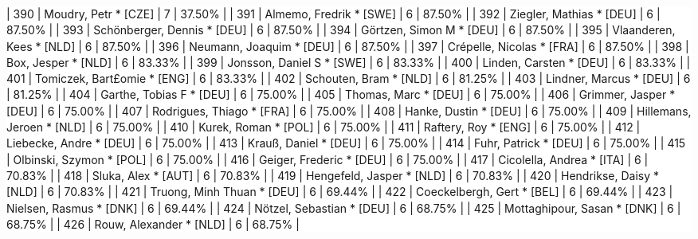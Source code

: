|  390  | Moudry, Petr \* [CZE] |  7 |  37.50% |
|  391  | Almemo, Fredrik \* [SWE] |  6 |  87.50% |
|  392  | Ziegler, Mathias \* [DEU] |  6 |  87.50% |
|  393  | Schönberger, Dennis \* [DEU] |  6 |  87.50% |
|  394  | Görtzen, Simon M \* [DEU] |  6 |  87.50% |
|  395  | Vlaanderen, Kees \* [NLD] |  6 |  87.50% |
|  396  | Neumann, Joaquim \* [DEU] |  6 |  87.50% |
|  397  | Crépelle, Nicolas \* [FRA] |  6 |  87.50% |
|  398  | Box, Jesper \* [NLD] |  6 |  83.33% |
|  399  | Jonsson, Daniel S \* [SWE] |  6 |  83.33% |
|  400  | Linden, Carsten \* [DEU] |  6 |  83.33% |
|  401  | Tomiczek, Bart£omie \* [ENG] |  6 |  83.33% |
|  402  | Schouten, Bram \* [NLD] |  6 |  81.25% |
|  403  | Lindner, Marcus \* [DEU] |  6 |  81.25% |
|  404  | Garthe, Tobias F \* [DEU] |  6 |  75.00% |
|  405  | Thomas, Marc \* [DEU] |  6 |  75.00% |
|  406  | Grimmer, Jasper \* [DEU] |  6 |  75.00% |
|  407  | Rodrigues, Thiago \* [FRA] |  6 |  75.00% |
|  408  | Hanke, Dustin \* [DEU] |  6 |  75.00% |
|  409  | Hillemans, Jeroen \* [NLD] |  6 |  75.00% |
|  410  | Kurek, Roman \* [POL] |  6 |  75.00% |
|  411  | Raftery, Roy \* [ENG] |  6 |  75.00% |
|  412  | Liebecke, Andre \* [DEU] |  6 |  75.00% |
|  413  | Krauß, Daniel \* [DEU] |  6 |  75.00% |
|  414  | Fuhr, Patrick \* [DEU] |  6 |  75.00% |
|  415  | Olbinski, Szymon \* [POL] |  6 |  75.00% |
|  416  | Geiger, Frederic \* [DEU] |  6 |  75.00% |
|  417  | Cicolella, Andrea \* [ITA] |  6 |  70.83% |
|  418  | Sluka, Alex \* [AUT] |  6 |  70.83% |
|  419  | Hengefeld, Jasper \* [NLD] |  6 |  70.83% |
|  420  | Hendrikse, Daisy \* [NLD] |  6 |  70.83% |
|  421  | Truong, Minh Thuan \* [DEU] |  6 |  69.44% |
|  422  | Coeckelbergh, Gert \* [BEL] |  6 |  69.44% |
|  423  | Nielsen, Rasmus \* [DNK] |  6 |  69.44% |
|  424  | Nötzel, Sebastian \* [DEU] |  6 |  68.75% |
|  425  | Mottaghipour, Sasan \* [DNK] |  6 |  68.75% |
|  426  | Rouw, Alexander \* [NLD] |  6 |  68.75% |